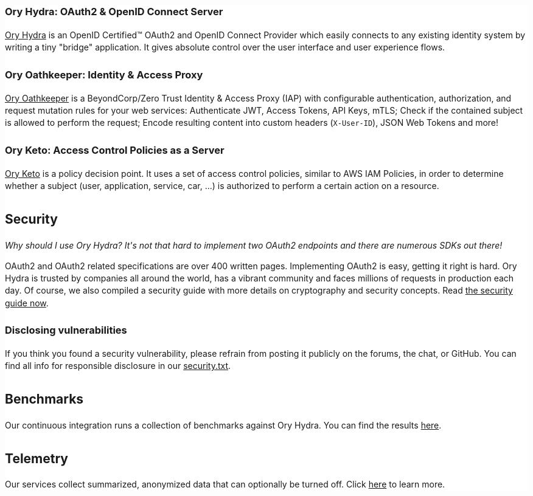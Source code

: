 ### Ory Hydra: OAuth2 & OpenID Connect Server

[Ory Hydra](https://github.com/ory/hydra) is an OpenID Certified™ OAuth2 and
OpenID Connect Provider which easily connects to any existing identity system by
writing a tiny "bridge" application. It gives absolute control over the user
interface and user experience flows.

### Ory Oathkeeper: Identity & Access Proxy

[Ory Oathkeeper](https://github.com/ory/oathkeeper) is a BeyondCorp/Zero Trust
Identity & Access Proxy (IAP) with configurable authentication, authorization,
and request mutation rules for your web services: Authenticate JWT, Access
Tokens, API Keys, mTLS; Check if the contained subject is allowed to perform the
request; Encode resulting content into custom headers (`X-User-ID`), JSON Web
Tokens and more!

### Ory Keto: Access Control Policies as a Server

[Ory Keto](https://github.com/ory/keto) is a policy decision point. It uses a
set of access control policies, similar to AWS IAM Policies, in order to
determine whether a subject (user, application, service, car, ...) is authorized
to perform a certain action on a resource.



## Security

_Why should I use Ory Hydra? It's not that hard to implement two OAuth2
endpoints and there are numerous SDKs out there!_

OAuth2 and OAuth2 related specifications are over 400 written pages.
Implementing OAuth2 is easy, getting it right is hard. Ory Hydra is trusted by
companies all around the world, has a vibrant community and faces millions of
requests in production each day. Of course, we also compiled a security guide
with more details on cryptography and security concepts. Read
[the security guide now](https://www.ory.sh/docs/hydra/security-architecture).

### Disclosing vulnerabilities

If you think you found a security vulnerability, please refrain from posting it
publicly on the forums, the chat, or GitHub. You can find all info for
responsible disclosure in our
[security.txt](https://www.ory.sh/.well-known/security.txt).

## Benchmarks

Our continuous integration runs a collection of benchmarks against Ory Hydra.
You can find the results [here](https://www.ory.sh/docs/performance/hydra).

## Telemetry

Our services collect summarized, anonymized data that can optionally be turned
off. Click [here](https://www.ory.sh/docs/ecosystem/sqa) to learn more.
